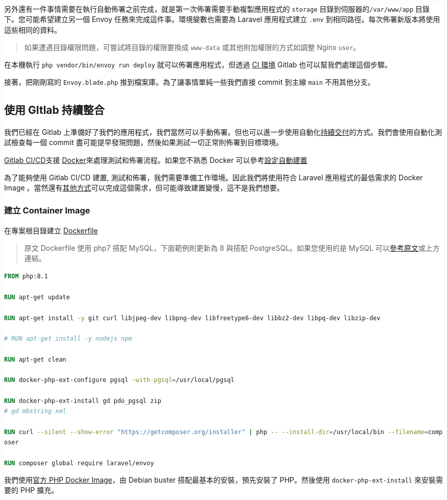 另外還有一件事情需要在執行自動佈署之前完成，就是第一次佈署需要手動複製應用程式的 `storage` 目錄到伺服器的`/var/www/app` 目錄下。您可能希望建立另一個 Envoy 任務來完成這件事。環境變數也需要為 Laravel 應用程式建立 `.env` 到相同路徑。每次佈署新版本將使用這些相同的資料。

> 如果遭遇目錄權限問題，可嘗試將目錄的權限要換成 `www-data` 或其他附加權限的方式如調整 Nginx `user`。

在本機執行 `php vendor/bin/envoy run deploy` 就可以佈署應用程式，但透過 [CI 環境](https://docs.gitlab.com/ee/ci/environments/index.html) Gitlab 也可以幫我們處理這個步驟。

接著，把剛剛寫的 `Envoy.blade.php` 推到檔案庫。為了讓事情單純一些我們直接 commit 到主線 `main` 不用其他分支。

## 使用 GItlab 持續整合

我們已經在 Gitlab 上準備好了我們的應用程式，我們當然可以手動佈署。但也可以進一步使用自動化[持續交付](https://about.gitlab.com/blog/2016/08/05/continuous-integration-delivery-and-deployment-with-gitlab/#continuous-delivery)的方式。我們會使用自動化測試檢查每一個 commit 盡可能提早發現問題，然後如果測試一切正常則佈署到目標環境。

[Gitlab CI/CD](https://docs.gitlab.com/ee/ci/index.html)支援 [Docker](https://www.docker.com/)來處理測試和佈署流程。如果您不熟悉 Docker 可以參考[設定自動建置](https://docs.docker.com/get-started/)

為了能夠使用 Gitlab CI/CD 建置, 測試和佈署，我們需要準備工作環境。因此我們將使用符合 Laravel 應用程式的最低需求的 Docker Image 。當然還有[其他方式](https://docs.gitlab.com/ee/ci/examples/php.html#test-php-projects-using-the-docker-executor)可以完成這個需求，但可能導致建置變慢，這不是我們想要。

### 建立 Container Image

在專案根目錄建立 [Dockerfile](https://gitlab.com/mehranrasulian/laravel-sample/blob/master/Dockerfile)

> 原文 Dockerfile 使用 php7 搭配 MySQL，下面範例則更新為 8 與搭配 PostgreSQL。如果您使用的是 MySQL 可以[參考原文](https://docs.gitlab.com/ee/ci/examples/laravel_with_gitlab_and_envoy/#configure-the-production-server)或上方連結。

```dockerfile
FROM php:8.1

RUN apt-get update

RUN apt-get install -y git curl libjpeg-dev libpng-dev libfreetype6-dev libbz2-dev libpq-dev libzip-dev

# RUN apt-get install -y nodejs npm

RUN apt-get clean

RUN docker-php-ext-configure pgsql -with-pgsql=/usr/local/pgsql

RUN docker-php-ext-install gd pdo_pgsql zip
# gd mbstring xml

RUN curl --silent --show-error "https://getcomposer.org/installer" | php -- --install-dir=/usr/local/bin --filename=composer

RUN composer global require laravel/envoy
```

我們使用[官方 PHP Docker Image](https://hub.docker.com/_/php)，由 Debian buster 搭配最基本的安裝，預先安裝了 PHP。然後使用 `docker-php-ext-install` 來安裝需要的 PHP 擴充。
